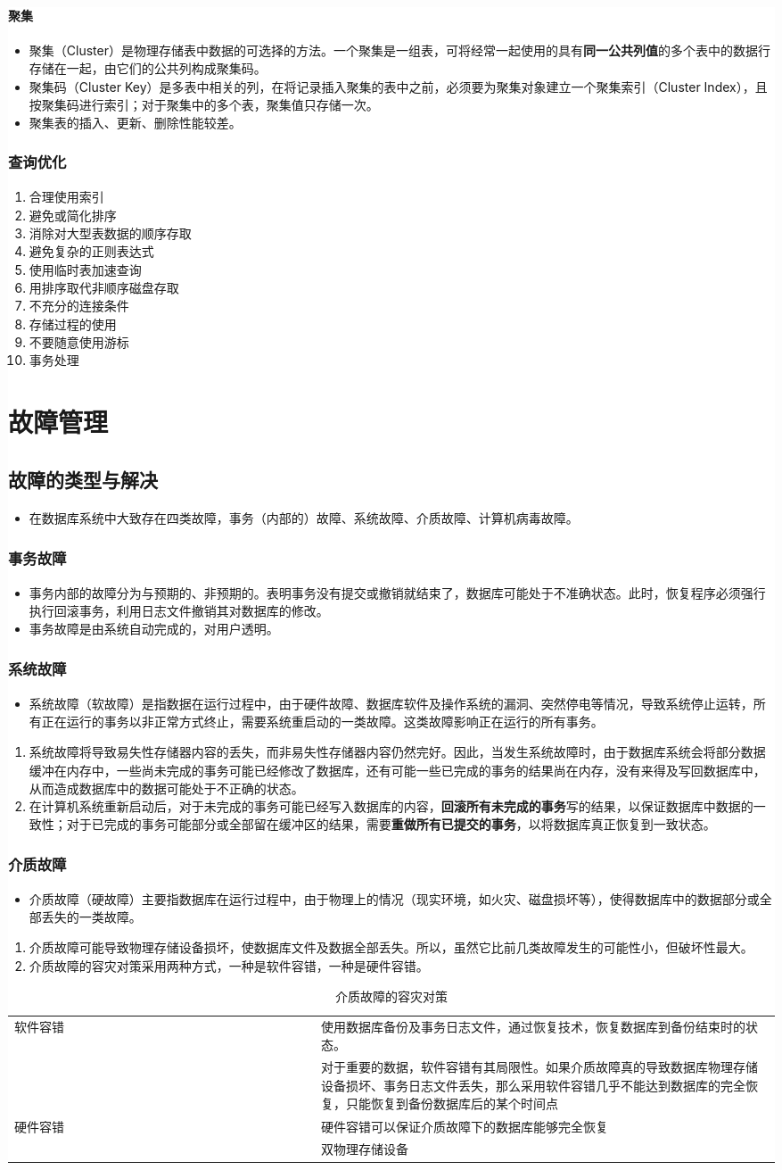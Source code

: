 #### 聚集

- 聚集（Cluster）是物理存储表中数据的可选择的方法。一个聚集是一组表，可将经常一起使用的具有<b>同一公共列值</b>的多个表中的数据行存储在一起，由它们的公共列构成聚集码。
- 聚集码（Cluster Key）是多表中相关的列，在将记录插入聚集的表中之前，必须要为聚集对象建立一个聚集索引（Cluster Index），且按聚集码进行索引；对于聚集中的多个表，聚集值只存储一次。
- 聚集表的插入、更新、删除性能较差。

### 查询优化

1. 合理使用索引
2. 避免或简化排序
3. 消除对大型表数据的顺序存取
4. 避免复杂的正则表达式
5. 使用临时表加速查询
6. 用排序取代非顺序磁盘存取
7. 不充分的连接条件
8. 存储过程的使用
9. 不要随意使用游标
10. 事务处理

# 故障管理

## 故障的类型与解决

- 在数据库系统中大致存在四类故障，事务（内部的）故障、系统故障、介质故障、计算机病毒故障。

### 事务故障

- 事务内部的故障分为与预期的、非预期的。表明事务没有提交或撤销就结束了，数据库可能处于不准确状态。此时，恢复程序必须强行执行回滚事务，利用日志文件撤销其对数据库的修改。
- 事务故障是由系统自动完成的，对用户透明。

### 系统故障

- 系统故障（软故障）是指数据在运行过程中，由于硬件故障、数据库软件及操作系统的漏洞、突然停电等情况，导致系统停止运转，所有正在运行的事务以非正常方式终止，需要系统重启动的一类故障。这类故障影响正在运行的所有事务。

1. 系统故障将导致易失性存储器内容的丢失，而非易失性存储器内容仍然完好。因此，当发生系统故障时，由于数据库系统会将部分数据缓冲在内存中，一些尚未完成的事务可能已经修改了数据库，还有可能一些已完成的事务的结果尚在内存，没有来得及写回数据库中，从而造成数据库中的数据可能处于不正确的状态。
2. 在计算机系统重新启动后，对于未完成的事务可能已经写入数据库的内容，<b>回滚所有未完成的事务</b>写的结果，以保证数据库中数据的一致性；对于已完成的事务可能部分或全部留在缓冲区的结果，需要<b>重做所有已提交的事务</b>，以将数据库真正恢复到一致状态。

### 介质故障

- 介质故障（硬故障）主要指数据库在运行过程中，由于物理上的情况（现实环境，如火灾、磁盘损坏等），使得数据库中的数据部分或全部丢失的一类故障。

1. 介质故障可能导致物理存储设备损坏，使数据库文件及数据全部丢失。所以，虽然它比前几类故障发生的可能性小，但破坏性最大。
2. 介质故障的容灾对策采用两种方式，一种是软件容错，一种是硬件容错。

<table>
    <caption>介质故障的容灾对策</caption>
    <tr>
        <td rowspan="2" width="10%">软件容错</td>
        <td colspan="2">使用数据库备份及事务日志文件，通过恢复技术，恢复数据库到备份结束时的状态。</td>
    </tr>
    <tr>
        <td colspan="2">对于重要的数据，软件容错有其局限性。如果介质故障真的导致数据库物理存储设备损坏、事务日志文件丢失，那么采用软件容错几乎不能达到数据库的完全恢复，只能恢复到备份数据库后的某个时间点</td>
    </tr>
    <tr>
        <td rowspan="4">硬件容错</td>
        <td colspan="2">硬件容错可以保证介质故障下的数据库能够完全恢复</td>
    </tr>
    <tr>
        <td width="15%" rowspan="2">双物理存储设备</td>